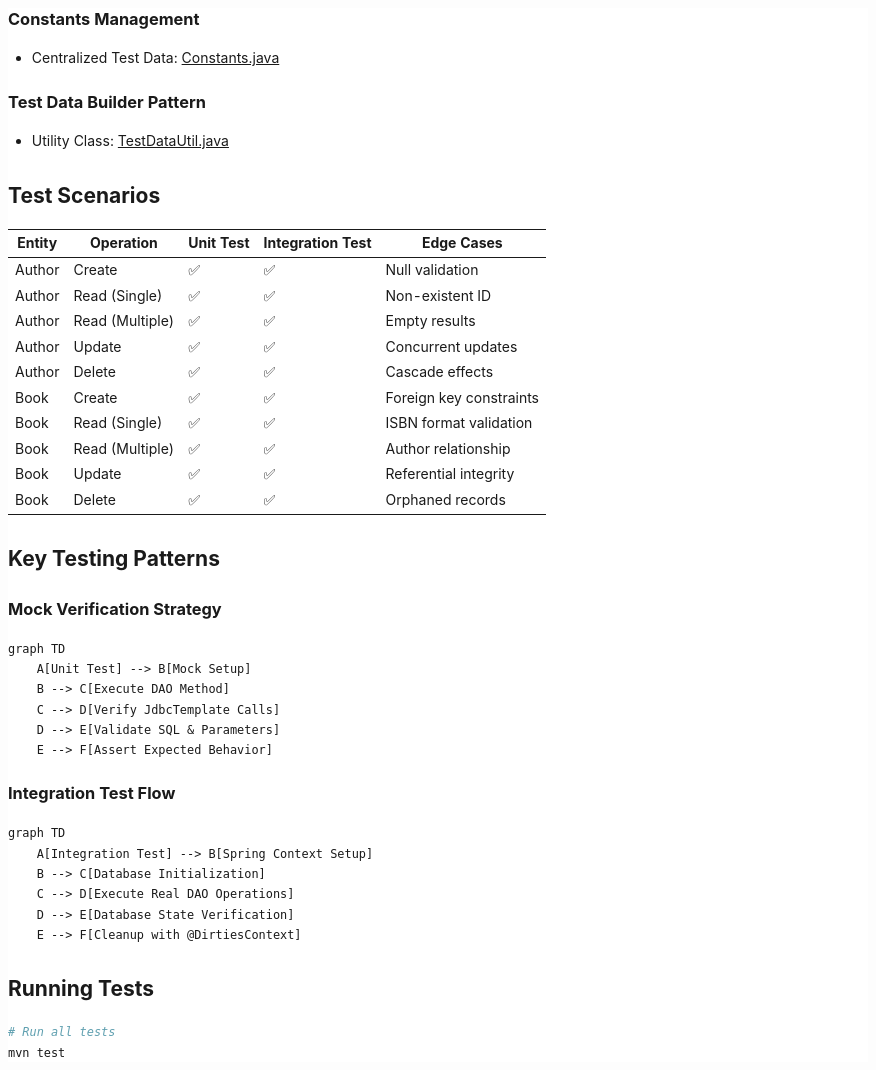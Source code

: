 ### Constants Management
- Centralized Test Data: [Constants.java](src/test/java/com/example/jdbc/dao/util/Constants.java)

### Test Data Builder Pattern
- Utility Class: [TestDataUtil.java](src/test/java/com/example/jdbc/dao/util/TestDataUtil.java)

## Test Scenarios

| Entity | Operation       | Unit Test | Integration Test | Edge Cases              |
|--------|-----------------|-----------|------------------|-------------------------|
| Author | Create          | ✅         | ✅                | Null validation         |
| Author | Read (Single)   | ✅         | ✅                | Non-existent ID         |
| Author | Read (Multiple) | ✅         | ✅                | Empty results           |
| Author | Update          | ✅         | ✅                | Concurrent updates      |
| Author | Delete          | ✅         | ✅                | Cascade effects         |
| Book   | Create          | ✅         | ✅                | Foreign key constraints |
| Book   | Read (Single)   | ✅         | ✅                | ISBN format validation  |
| Book   | Read (Multiple) | ✅         | ✅                | Author relationship     |
| Book   | Update          | ✅         | ✅                | Referential integrity   |
| Book   | Delete          | ✅         | ✅                | Orphaned records        |

## Key Testing Patterns

### Mock Verification Strategy

```mermaid
graph TD
    A[Unit Test] --> B[Mock Setup]
    B --> C[Execute DAO Method]
    C --> D[Verify JdbcTemplate Calls]
    D --> E[Validate SQL & Parameters]
    E --> F[Assert Expected Behavior]
```

### Integration Test Flow

```mermaid
graph TD
    A[Integration Test] --> B[Spring Context Setup]
    B --> C[Database Initialization]
    C --> D[Execute Real DAO Operations]
    D --> E[Database State Verification]
    E --> F[Cleanup with @DirtiesContext]
```

## Running Tests

```bash
# Run all tests
mvn test
```
